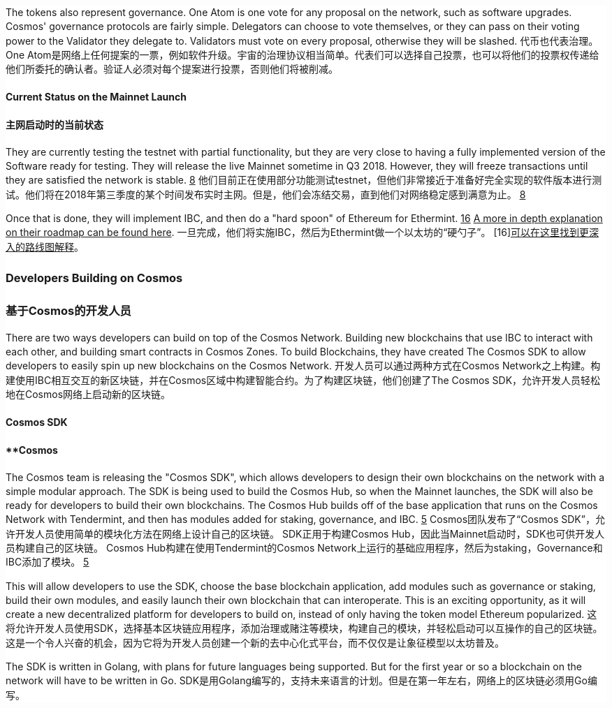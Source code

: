 The tokens also represent governance. One Atom is one vote for any proposal on the network, such as software upgrades. Cosmos' governance protocols are fairly simple. Delegators can choose to vote themselves, or they can pass on their voting power to the Validator they delegate to. Validators must vote on every proposal, otherwise they will be slashed.
代币也代表治理。 One Atom是网络上任何提案的一票，例如软件升级。宇宙的治理协议相当简单。代表们可以选择自己投票，也可以将他们的投票权传递给他们所委托的确认者。验证人必须对每个提案进行投票，否则他们将被削减。

#### **Current Status on the Mainnet Launch**
#### **主网启动时的当前状态**

They are currently testing the testnet with partial functionality, but they are very close to having a fully implemented version of the Software ready for testing. They will release the live Mainnet sometime in Q3 2018. However, they will freeze transactions until they are satisfied the network is stable. [8]
他们目前正在使用部分功能测试testnet，但他们非常接近于准备好完全实现的软件版本进行测试。他们将在2018年第三季度的某个时间发布实时主网。但是，他们会冻结交易，直到他们对网络稳定感到满意为止。 [8]

Once that is done, they will implement IBC, and then do a "hard spoon" of Ethereum for Ethermint. [16] [A more in depth explanation on their roadmap can be found here][10].
一旦完成，他们将实施IBC，然后为Ethermint做一个以太坊的“硬勺子”。 [16][可以在这里找到更深入的路线图解释][10]。

### Developers Building on Cosmos
### 基于Cosmos的开发人员

There are two ways developers can build on top of the Cosmos Network. Building new blockchains that use IBC to interact with each other, and building smart contracts in Cosmos Zones. To build Blockchains, they have created The Cosmos SDK to allow developers to easily spin up new blockchains on the Cosmos Network.
开发人员可以通过两种方式在Cosmos Network之上构建。构建使用IBC相互交互的新区块链，并在Cosmos区域中构建智能合约。为了构建区块链，他们创建了The Cosmos SDK，允许开发人员轻松地在Cosmos网络上启动新的区块链。

#### **Cosmos SDK**
#### **Cosmos

The Cosmos team is releasing the "Cosmos SDK", which allows developers to design their own blockchains on the network with a simple modular approach. The SDK is being used to build the Cosmos Hub, so when the Mainnet launches, the SDK will also be ready for developers to build their own blockchains. The Cosmos Hub builds off of the base application that runs on the Cosmos Network with Tendermint, and then has modules added for staking, governance, and IBC. [5]
Cosmos团队发布了“Cosmos SDK”，允许开发人员使用简单的模块化方法在网络上设计自己的区块链。 SDK正用于构建Cosmos Hub，因此当Mainnet启动时，SDK也可供开发人员构建自己的区块链。 Cosmos Hub构建在使用Tendermint的Cosmos Network上运行的基础应用程序，然后为staking，Governance和IBC添加了模块。 [5]

This will allow developers to use the SDK, choose the base blockchain application, add modules such as governance or staking, build their own modules, and easily launch their own blockchain that can interoperate. This is an exciting opportunity, as it will create a new decentralized platform for developers to build on, instead of only having the token model Ethereum popularized.
这将允许开发人员使用SDK，选择基本区块链应用程序，添加治理或赌注等模块，构建自己的模块，并轻松启动可以互操作的自己的区块链。这是一个令人兴奋的机会，因为它将为开发人员创建一个新的去中心化式平台，而不仅仅是让象征模型以太坊普及。

The SDK is written in Golang, with plans for future languages being supported. But for the first year or so a blockchain on the network will have to be written in Go.
SDK是用Golang编写的，支持未来语言的计划。但是在第一年左右，网络上的区块链必须用Go编写。


[1]: https://cdn-images-1.medium.com/max/1600/1*pNbvt8A0i0eCqZQXvebuEw.png
[2]: https://cosmos.network/
[3]: https://polkadot.network/
[4]: https://cdn-images-1.medium.com/max/1600/1*_uyjLy8_ZjaRuLJCsr3XhA.png
[5]: https://cdn-images-1.medium.com/max/1600/1*wZrMqYyYHnEXGGe6O5W6aQ.jpeg
[6]: https://cdn-images-1.medium.com/max/1600/1*K44yfQ-uiXosLtOCPUK8Dw.jpeg
[7]: https://cdn-images-1.medium.com/max/1600/1*t0q7E6Nh3y5DNqnteiXf2w.png
[8]: https://cdn-images-1.medium.com/max/1600/1*fZQKLXyQVb1qBO_I3K_mrw.png
[9]: https://cdn-images-1.medium.com/max/1600/1*gqhdqGDUqw7bRJyafrIg2g.jpeg
[10]: https://blog.cosmos.network/latest-in-cosmos-critical-community-update-may-4350bc6cc25
[11]: https://cdn-images-1.medium.com/max/1600/0*wjI7MxXZlimQaeA6.jpg
[12]: https://cdn-images-1.medium.com/max/1600/1*gau9098Iz5sjoN9ZefgBEg.png
[13]: https://cdn-images-1.medium.com/max/1600/1*1jJHpW4PxdyrJMv3Hx_YgQ.png
[14]: https://cdn-images-1.medium.com/max/1600/1*wFZ5uKEEf-V9zne9tSK_dw.png
[15]: https://en.wikipedia.org/wiki/Adaptive_bias
[16]: https://cdn-images-1.medium.com/max/1600/1*sQ2a9hvc5E736kg9-uhAzQ.png
[17]: https://polkadot.network/#roadmap
[18]: https://medium.com/web3foundation/investigating-short-term-scaling-solutions-for-ethereum-a5951fee8967
[19]: https://github.com/keppel/lotion
[20]: https://lotionjs.com/
[21]: https://github.com/golang/go/issues/18892
[22]: https://plasma.io/
[23]: https://static1.squarespace.com/static/55f73743e4b051cfcc0b02cf/t/5886800ecd0f68de303349b1/1485209617040/Chain+Interoperability.pdf
[24]: https://tendermint.com/static/docs/tendermint.pdf
[25]: https://blog.cosmos.network/understanding-the-value-proposition-of-cosmos-ecaef63350d
[26]: https://cosmos.network/whitepaper
[27]: https://blog.cosmos.network/a-beginners-guide-to-ethermint-38ee15f8a6f4
[28]: https://blog.cosmos.network/the-internet-of-blockchains-how-cosmos-does-interoperability-starting-with-the-ethereum-peg-zone-8744d4d2bc3f
[29]: https://blog.cosmos.network/introducing-the-hard-spoon-4a9288d3f0df
[30]: https://github.com/w3f/polkadot-white-paper/blob/master/PolkaDotPaper.pdf
[31]: https://www.youtube.com/watch?time_continue=2&v=iUMZyL5kTwc
[32]: https://polkadot.network/Polkadot-lightpaper.pdf
[33]: https://medium.com/polkadot-network/how-polkadot-tackles-the-biggest-problems-facing-blockchain-innovators-1affc1309b0f
[34]: https://www.youtube.com/watch?v=VsZuDJMmVPY&feature=youtu.be&t=24703
[35]: https://medium.com/polkadot-network/now-live-polkadot-proof-of-concept-1-3e718512a8d
[36]: https://en.wikipedia.org/wiki/WebAssembly